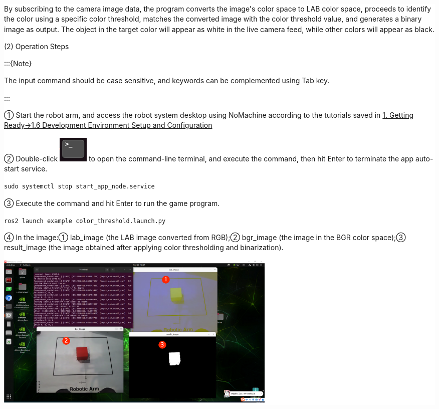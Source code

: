 By subscribing to the camera image data, the program converts the image's color space to LAB color space, proceeds to identify the color using a specific color threshold, matches the converted image with the color threshold value, and generates a binary image as output. The object in the target color will appear as white in the live camera feed, while other colors will appear as black.

(2) Operation Steps

:::{Note}

The input command should be case sensitive, and keywords can be complemented using Tab key.

:::

① Start the robot arm, and access the robot system desktop using NoMachine according to the tutorials saved in [1. Getting Ready->1.6 Development Environment Setup and Configuration]()

② Double-click <img src="../_static/media/chapter_16\section_1/media/image33.png" style="width:0.5625in;height:0.48958in" /> to open the command-line terminal, and execute the command, then hit Enter to terminate the app auto-start service.

```
sudo systemctl stop start_app_node.service
```

③ Execute the command and hit Enter to run the game program.

```
ros2 launch example color_threshold.launch.py
```

④ In the image:① lab_image (the LAB image converted from RGB);② bgr_image (the image in the BGR color space);③ result_image (the image obtained after applying color thresholding and binarization).

<img src="../_static/media/chapter_13\section_1/media/image30.png" style="width:5.41875in;height:2.95903in" />
